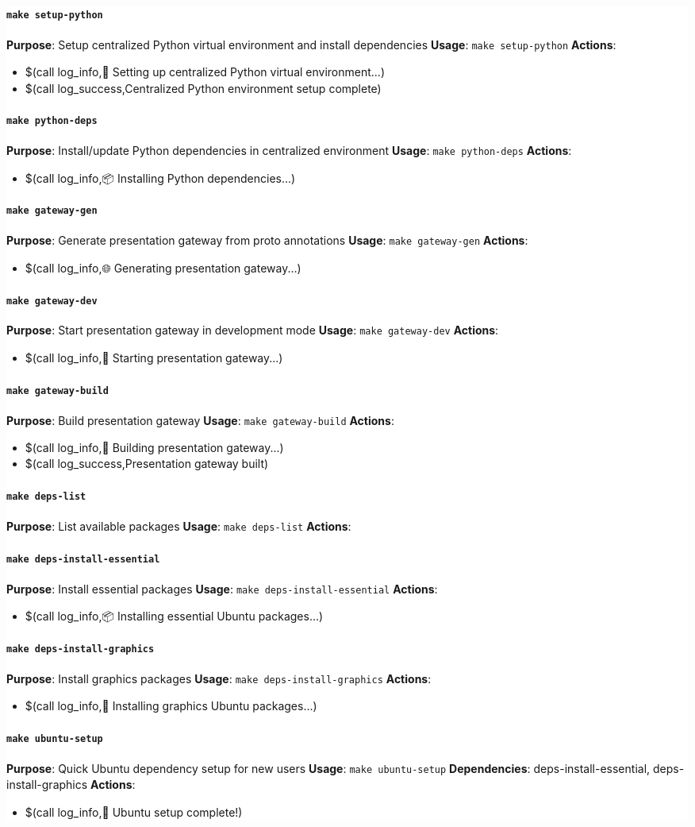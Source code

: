 #### `make setup-python`
**Purpose**: Setup centralized Python virtual environment and install dependencies
**Usage**: `make setup-python`
**Actions**:
- $(call log_info,🐍 Setting up centralized Python virtual environment...)
- $(call log_success,Centralized Python environment setup complete)

#### `make python-deps`
**Purpose**: Install/update Python dependencies in centralized environment
**Usage**: `make python-deps`
**Actions**:
- $(call log_info,📦 Installing Python dependencies...)

#### `make gateway-gen`
**Purpose**: Generate presentation gateway from proto annotations
**Usage**: `make gateway-gen`
**Actions**:
- $(call log_info,🌐 Generating presentation gateway...)

#### `make gateway-dev`
**Purpose**: Start presentation gateway in development mode
**Usage**: `make gateway-dev`
**Actions**:
- $(call log_info,🚀 Starting presentation gateway...)

#### `make gateway-build`
**Purpose**: Build presentation gateway
**Usage**: `make gateway-build`
**Actions**:
- $(call log_info,🔨 Building presentation gateway...)
- $(call log_success,Presentation gateway built)

#### `make deps-list`
**Purpose**: List available packages
**Usage**: `make deps-list`
**Actions**:

#### `make deps-install-essential`
**Purpose**: Install essential packages
**Usage**: `make deps-install-essential`
**Actions**:
- $(call log_info,📦 Installing essential Ubuntu packages...)

#### `make deps-install-graphics`
**Purpose**: Install graphics packages
**Usage**: `make deps-install-graphics`
**Actions**:
- $(call log_info,🎨 Installing graphics Ubuntu packages...)

#### `make ubuntu-setup`
**Purpose**: Quick Ubuntu dependency setup for new users
**Usage**: `make ubuntu-setup`
**Dependencies**: deps-install-essential, deps-install-graphics
**Actions**:
- $(call log_info,🎯 Ubuntu setup complete!)
